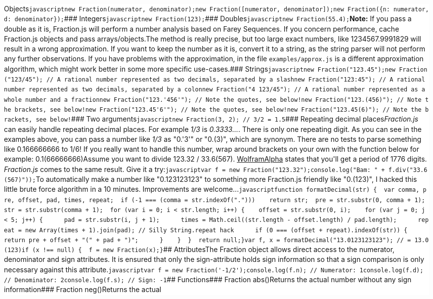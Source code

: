 Objects```javascriptnew Fraction(numerator, denominator);new Fraction([numerator, denominator]);new Fraction({n: numerator, d: denominator});```### Integers```javascriptnew Fraction(123);```### Doubles```javascriptnew Fraction(55.4);```**Note:** If you pass a double as it is, Fraction.js will perform a number analysis based on Farey Sequences. If you concern performance, cache Fraction.js objects and pass arrays/objects.The method is really precise, but too large exact numbers, like 1234567.9991829 will result in a wrong approximation. If you want to keep the number as it is, convert it to a string, as the string parser will not perform any further observations. If you have problems with the approximation, in the file `examples/approx.js` is a different approximation algorithm, which might work better in some more specific use-cases.### Strings```javascriptnew Fraction("123.45");new Fraction("123/45"); // A rational number represented as two decimals, separated by a slashnew Fraction("123:45"); // A rational number represented as two decimals, separated by a colonnew Fraction("4 123/45"); // A rational number represented as a whole number and a fractionnew Fraction("123.'456'"); // Note the quotes, see below!new Fraction("123.(456)"); // Note the brackets, see below!new Fraction("123.45'6'"); // Note the quotes, see below!new Fraction("123.45(6)"); // Note the brackets, see below!```### Two arguments```javascriptnew Fraction(3, 2); // 3/2 = 1.5```### Repeating decimal places*Fraction.js* can easily handle repeating decimal places. For example *1/3* is *0.3333...*. There is only one repeating digit. As you can see in the examples above, you can pass a number like *1/3* as "0.'3'" or "0.(3)", which are synonym. There are no tests to parse something like 0.166666666 to 1/6! If you really want to handle this number, wrap around brackets on your own with the function below for example: 0.1(66666666)Assume you want to divide 123.32 / 33.6(567). [WolframAlpha](http://www.wolframalpha.com/input/?i=123.32+%2F+%2812453%2F370%29) states that you'll get a period of 1776 digits. *Fraction.js* comes to the same result. Give it a try:```javascriptvar f = new Fraction("123.32");console.log("Bam: " + f.div("33.6(567)"));```To automatically make a number like "0.123123123" to something more Fraction.js friendly like "0.(123)", I hacked this little brute force algorithm in a 10 minutes. Improvements are welcome...```javascriptfunction formatDecimal(str) {  var comma, pre, offset, pad, times, repeat;  if (-1 === (comma = str.indexOf(".")))    return str;  pre = str.substr(0, comma + 1);  str = str.substr(comma + 1);  for (var i = 0; i < str.length; i++) {    offset = str.substr(0, i);    for (var j = 0; j < 5; j++) {      pad = str.substr(i, j + 1);      times = Math.ceil((str.length - offset.length) / pad.length);      repeat = new Array(times + 1).join(pad); // Silly String.repeat hack      if (0 === (offset + repeat).indexOf(str)) {        return pre + offset + "(" + pad + ")";      }    }  }  return null;}var f, x = formatDecimal("13.0123123123"); // = 13.0(123)if (x !== null) {  f = new Fraction(x);}```## AttributesThe Fraction object allows direct access to the numerator, denominator and sign attributes. It is ensured that only the sign-attribute holds sign information so that a sign comparison is only necessary against this attribute.```javascriptvar f = new Fraction('-1/2');console.log(f.n); // Numerator: 1console.log(f.d); // Denominator: 2console.log(f.s); // Sign: -1```## Functions### Fraction abs()Returns the actual number without any sign information### Fraction neg()Returns the actual